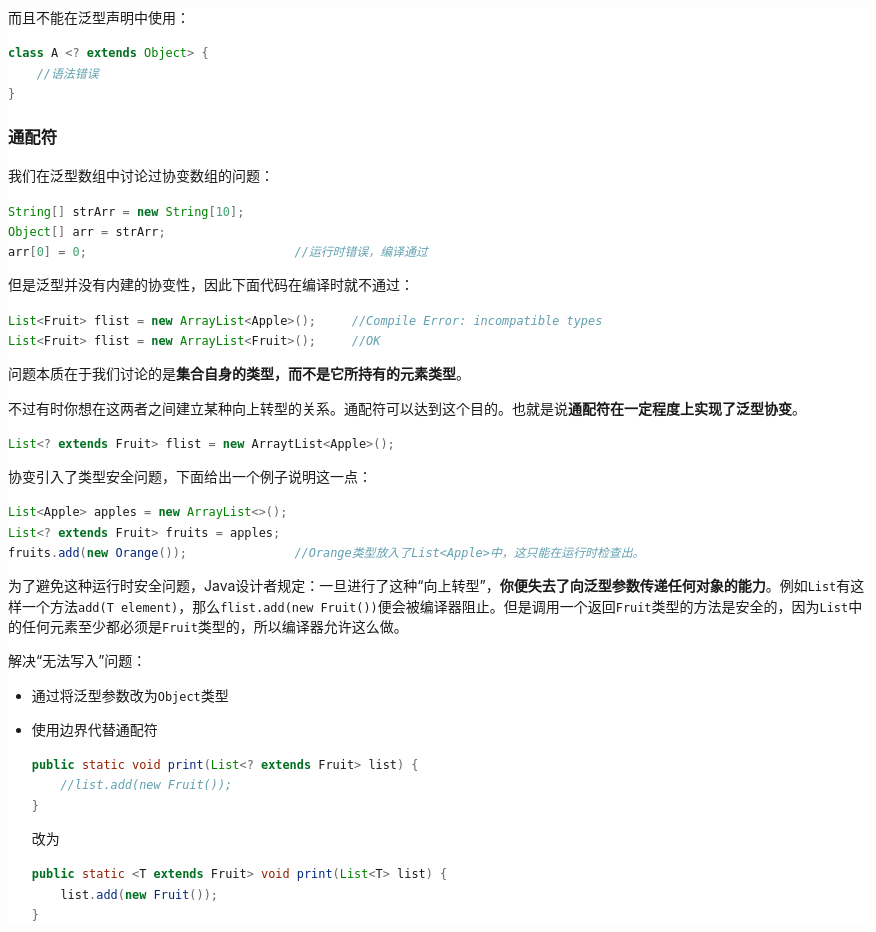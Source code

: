 而且不能在泛型声明中使用：

~~~java
class A <? extends Object> {
    //语法错误
}
~~~



### 通配符

我们在泛型数组中讨论过协变数组的问题：

~~~java
String[] strArr = new String[10];
Object[] arr = strArr;
arr[0] = 0;								//运行时错误，编译通过
~~~

但是泛型并没有内建的协变性，因此下面代码在编译时就不通过：

~~~java
List<Fruit> flist = new ArrayList<Apple>();		//Compile Error: incompatible types
List<Fruit> flist = new ArrayList<Fruit>();		//OK
~~~

问题本质在于我们讨论的是**集合自身的类型，而不是它所持有的元素类型**。

不过有时你想在这两者之间建立某种向上转型的关系。通配符可以达到这个目的。也就是说**通配符在一定程度上实现了泛型协变**。

~~~java
List<? extends Fruit> flist = new ArraytList<Apple>();
~~~

协变引入了类型安全问题，下面给出一个例子说明这一点：

~~~java
List<Apple> apples = new ArrayList<>();
List<? extends Fruit> fruits = apples; 
fruits.add(new Orange());				//Orange类型放入了List<Apple>中，这只能在运行时检查出。
~~~

为了避免这种运行时安全问题，Java设计者规定：一旦进行了这种“向上转型”，**你便失去了向泛型参数传递任何对象的能力**。例如`List`有这样一个方法`add(T element)`，那么`flist.add(new Fruit())`便会被编译器阻止。但是调用一个返回`Fruit`类型的方法是安全的，因为`List`中的任何元素至少都必须是`Fruit`类型的，所以编译器允许这么做。



解决“无法写入”问题：

- 通过将泛型参数改为`Object`类型

-  使用边界代替通配符
	~~~java
	public static void print(List<? extends Fruit> list) {
	    //list.add(new Fruit());
	}
	~~~

	改为

	~~~java
	public static <T extends Fruit> void print(List<T> list) {
	    list.add(new Fruit());
	}
	~~~
